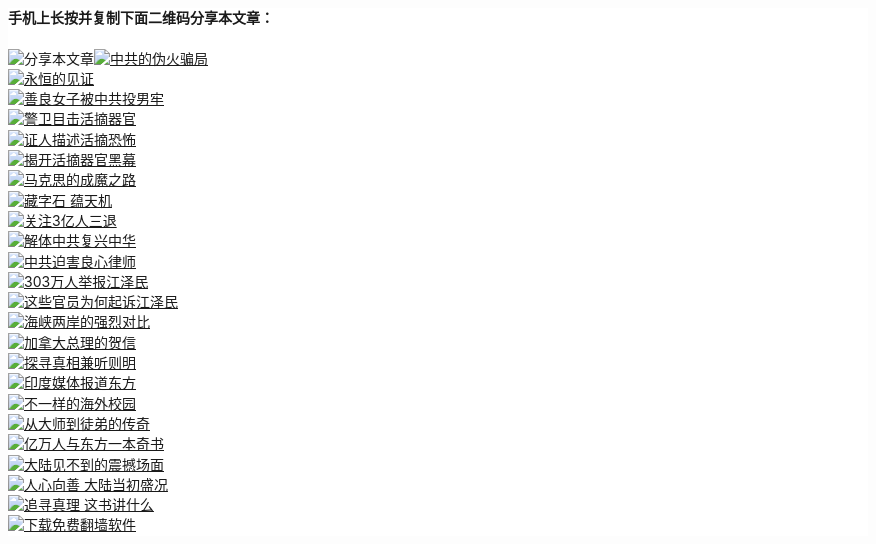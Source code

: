 <strong>手机上长按并复制下面二维码分享本文章：</strong><br><br><img src="http://d1p1.ip.zn2.us/v.php?action=qrcode&url=/gb/12/3/8/n3533722.md%231" title="分享本文章"></td><td VALIGN=TOP><a href="/gb/16/1/21/n4622075.md?dfh#1" target="_blank"><img src="https://raw.githubusercontent.com/onzhi266/djy/master/gb/300/wei-f1.jpg" title="中共的伪火骗局"  alt="中共的伪火骗局"></a><br><a href="https://github.com/onzhi266/www/blob/master/README.md?dfh#9" target="_blank"><img src="https://raw.githubusercontent.com/onzhi266/djy/master/gb/300/yong-h.jpg" title="永恒的见证"  alt="永恒的见证"></a><br><a href="/gb/13/9/29/n3974789.md?dfh#1" target="_blank"><img src="https://raw.githubusercontent.com/onzhi266/djy/master/gb/300/shang-lnz.jpg" title="善良女子被中共投男牢"  alt="善良女子被中共投男牢"></a><br><a href="/gb/16/3/16/n4663449.md?dfh#1" target="_blank"><img src="https://raw.githubusercontent.com/onzhi266/djy/master/gb/300/huo-z3.jpg" title="警卫目击活摘器官"  alt="警卫目击活摘器官"></a><br><a href="/gb/16/8/7/n8177641.md?dfh#1" target="_blank"><img src="https://raw.githubusercontent.com/onzhi266/djy/master/gb/300/huo-z4.jpg" title="证人描述活摘恐怖"  alt="证人描述活摘恐怖"></a><br><a href="/gb/10/4/19/n2881569.md?dfh#1" target="_blank"><img src="https://raw.githubusercontent.com/onzhi266/djy/master/gb/300/huo-z1.jpg" title="揭开活摘器官黑幕"  alt="揭开活摘器官黑幕"></a><br><a href="/gb/10/11/7/n3077476.md?dfh#1" target="_blank"><img src="https://raw.githubusercontent.com/onzhi266/djy/master/gb/300/ma-ks.jpg" title="马克思的成魔之路"  alt="马克思的成魔之路"></a><br><a href="/gb/14/6/9/n4173977.md?dfh#1" target="_blank"><img src="https://raw.githubusercontent.com/onzhi266/djy/master/gb/300/chang-zs.jpg" title="藏字石 蕴天机"  alt="藏字石 蕴天机"></a><br><a href="/gb/18/5/10/n10381511.md?dfh#1" target="_blank"><img src="https://raw.githubusercontent.com/onzhi266/djy/master/gb/300/st1.jpg" title="关注3亿人三退"  alt="关注3亿人三退"></a><br><a href="/gb/18/3/21/n10237682.md?dfh#1" target="_blank"><img src="https://raw.githubusercontent.com/onzhi266/djy/master/gb/300/jie-t.jpg" title="解体中共复兴中华"  alt="解体中共复兴中华"></a><br><a href="/gb/9/2/9/n2422991.md?dfh#1" target="_blank"><img src="https://raw.githubusercontent.com/onzhi266/djy/master/gb/300/gao-zs.jpg" title="中共迫害良心律师"  alt="中共迫害良心律师"></a><br><a href="/gb/18/12/9/n10900044.md?dfh#1" target="_blank"><img src="https://raw.githubusercontent.com/onzhi266/djy/master/gb/300/sj1.jpg" title="303万人举报江泽民"  alt="303万人举报江泽民"></a><br><a href="/gb/18/8/28/n10672014.md?dfh#1" target="_blank"><img src="https://raw.githubusercontent.com/onzhi266/djy/master/gb/300/sj2.jpg" title="这些官员为何起诉江泽民"  alt="这些官员为何起诉江泽民"></a><br><a href="/gb/8/12/18/n2367165.md?dfh#1" target="_blank"><img src="https://raw.githubusercontent.com/onzhi266/djy/master/gb/300/liangan.jpg" title="海峡两岸的强烈对比"  alt="海峡两岸的强烈对比"></a><br><a href="/gb/15/12/10/n4593139.md?dfh#1" target="_blank"><img src="https://raw.githubusercontent.com/onzhi266/djy/master/gb/300/jia-ndzl.jpg" title="加拿大总理的贺信"  alt="加拿大总理的贺信"></a><br><a href="/gb/11/6/17/n3289382.md?dfh#1" target="_blank"><img src="https://raw.githubusercontent.com/onzhi266/djy/master/gb/300/xiao-wd.jpg" title="探寻真相兼听则明"  alt="探寻真相兼听则明"></a><br><a href="/gb/18/10/27/n10812623.md?dfh#1" target="_blank"><img src="https://raw.githubusercontent.com/onzhi266/djy/master/gb/300/yindu.jpg" title="印度媒体报道东方"  alt="印度媒体报道东方"></a><br><a href="/gb/18/6/9/n10469652.md?dfh#1" target="_blank"><img src="https://raw.githubusercontent.com/onzhi266/djy/master/gb/300/xie-j.jpg" title="不一样的海外校园"  alt="不一样的海外校园"></a><br><a href="/gb/7/4/5/n1669415.md?dfh#1" target="_blank"><img src="https://raw.githubusercontent.com/onzhi266/djy/master/gb/300/li-up.jpg" title="从大师到徒弟的传奇"  alt="从大师到徒弟的传奇"></a><br><a href="/gb/17/5/26/n9191512.md?dfh#1" target="_blank"><img src="https://raw.githubusercontent.com/onzhi266/djy/master/gb/300/zfl2.jpg" title="亿万人与东方一本奇书"  alt="亿万人与东方一本奇书"></a><br><a href="/gb/13/11/27/n4020290.md?dfh#1" target="_blank"><img src="https://raw.githubusercontent.com/onzhi266/djy/master/gb/300/zhen-h.jpg" title="大陆见不到的震撼场面"  alt="大陆见不到的震撼场面"></a><br><a href="/gb/15/7/17/n4482910.md?dfh#1" target="_blank"><img src="https://raw.githubusercontent.com/onzhi266/djy/master/gb/300/dalu-sk.jpg" title="人心向善 大陆当初盛况"  alt="人心向善 大陆当初盛况"></a><br><a href="/gb/19/1/5/n10955468.md?dfh#1" target="_blank"><img src="https://raw.githubusercontent.com/onzhi266/djy/master/gb/300/zfl1.jpg" title="追寻真理 这书讲什么"  alt="追寻真理 这书讲什么"></a><br><a href="https://github.com/bannedbook/fanqiang/wiki" target="_blank"><img src="https://raw.githubusercontent.com/onzhi266/djy/master/gb/300/fq1.jpg" title="下载免费翻墙软件"  alt="下载免费翻墙软件"></a><br></td></tr></table>